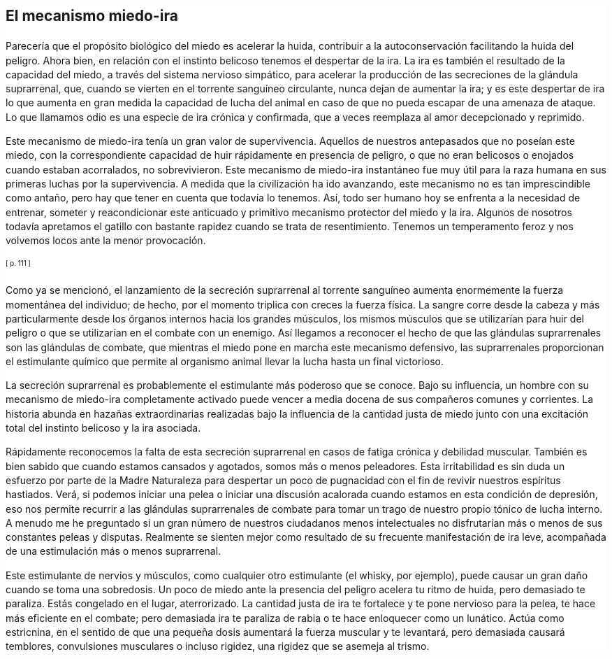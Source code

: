 ## El mecanismo miedo-ira

Parecería que el propósito biológico del miedo es acelerar la huida, contribuir a la autoconservación facilitando la huida del peligro. Ahora bien, en relación con el instinto belicoso tenemos el despertar de la ira. La ira es también el resultado de la capacidad del miedo, a través del sistema nervioso simpático, para acelerar la producción de las secreciones de la glándula suprarrenal, que, cuando se vierten en el torrente sanguíneo circulante, nunca dejan de aumentar la ira; y es este despertar de ira lo que aumenta en gran medida la capacidad de lucha del animal en caso de que no pueda escapar de una amenaza de ataque. Lo que llamamos odio es una especie de ira crónica y confirmada, que a veces reemplaza al amor decepcionado y reprimido.

Este mecanismo de miedo-ira tenía un gran valor de supervivencia. Aquellos de nuestros antepasados que no poseían este miedo, con la correspondiente capacidad de huir rápidamente en presencia de peligro, o que no eran belicosos o enojados cuando estaban acorralados, no sobrevivieron. Este mecanismo de miedo-ira instantáneo fue muy útil para la raza humana en sus primeras luchas por la supervivencia. A medida que la civilización ha ido avanzando, este mecanismo no es tan imprescindible como antaño, pero hay que tener en cuenta que todavía lo tenemos. Así, todo ser humano hoy se enfrenta a la necesidad de entrenar, someter y reacondicionar este anticuado y primitivo mecanismo protector del miedo y la ira. Algunos de nosotros todavía apretamos el gatillo con bastante rapidez cuando se trata de resentimiento. Tenemos un temperamento feroz y nos volvemos locos ante la menor provocación.

<span id="p111"><sup><small>[ p. 111 ]</small></sup></span>

Como ya se mencionó, el lanzamiento de la secreción suprarrenal al torrente sanguíneo aumenta enormemente la fuerza momentánea del individuo; de hecho, por el momento triplica con creces la fuerza física. La sangre corre desde la cabeza y más particularmente desde los órganos internos hacia los grandes músculos, los mismos músculos que se utilizarían para huir del peligro o que se utilizarían en el combate con un enemigo. Así llegamos a reconocer el hecho de que las glándulas suprarrenales son las glándulas de combate, que mientras el miedo pone en marcha este mecanismo defensivo, las suprarrenales proporcionan el estimulante químico que permite al organismo animal llevar la lucha hasta un final victorioso.

La secreción suprarrenal es probablemente el estimulante más poderoso que se conoce. Bajo su influencia, un hombre con su mecanismo de miedo-ira completamente activado puede vencer a media docena de sus compañeros comunes y corrientes. La historia abunda en hazañas extraordinarias realizadas bajo la influencia de la cantidad justa de miedo junto con una excitación total del instinto belicoso y la ira asociada.

Rápidamente reconocemos la falta de esta secreción suprarrenal en casos de fatiga crónica y debilidad muscular. También es bien sabido que cuando estamos cansados y agotados, somos más o menos peleadores. Esta irritabilidad es sin duda un esfuerzo por parte de la Madre Naturaleza para despertar un poco de pugnacidad con el fin de revivir nuestros espíritus hastiados. Verá, si podemos iniciar una pelea o iniciar una discusión acalorada cuando estamos en esta condición de depresión, eso nos permite recurrir a las glándulas suprarrenales de combate para tomar un trago de nuestro propio tónico de lucha interno. A menudo me he preguntado si un gran número de nuestros ciudadanos menos intelectuales no disfrutarían más o menos de sus constantes peleas y disputas. Realmente se sienten mejor como resultado de su frecuente manifestación de ira leve, acompañada de una estimulación más o menos suprarrenal.

Este estimulante de nervios y músculos, como cualquier otro estimulante (el whisky, por ejemplo), puede causar un gran daño cuando se toma una sobredosis. Un poco de miedo ante la presencia del peligro acelera tu ritmo de huida, pero demasiado te paraliza. Estás congelado en el lugar, aterrorizado. La cantidad justa de ira te fortalece y te pone nervioso para la pelea, te hace más eficiente en el combate; pero demasiada ira te paraliza de rabia o te hace enloquecer como un lunático. Actúa como estricnina, en el sentido de que una pequeña dosis aumentará la fuerza muscular y te levantará, pero demasiada causará temblores, convulsiones musculares o incluso rigidez, una rigidez que se asemeja al trismo.
